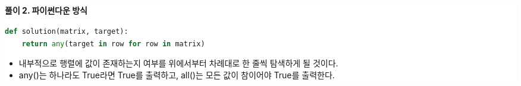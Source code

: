 

__풀이 2. 파이썬다운 방식__

```python
def solution(matrix, target):
    return any(target in row for row in matrix)
```

- 내부적으로 행렬에 값이 존재하는지 여부를 위에서부터 차례대로 한 줄씩 탐색하게 될 것이다.
- any()는 하나라도 True라면 True를 출력하고, all()는 모든 값이 참이어야 True를 출력한다.